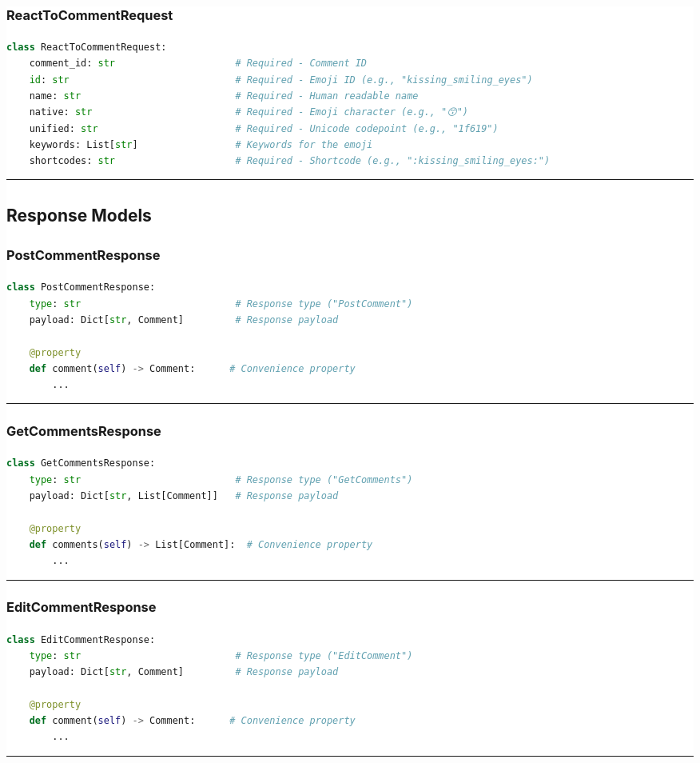 
### ReactToCommentRequest

```python
class ReactToCommentRequest:
    comment_id: str                     # Required - Comment ID
    id: str                             # Required - Emoji ID (e.g., "kissing_smiling_eyes")
    name: str                           # Required - Human readable name
    native: str                         # Required - Emoji character (e.g., "😙")
    unified: str                        # Required - Unicode codepoint (e.g., "1f619")
    keywords: List[str]                 # Keywords for the emoji
    shortcodes: str                     # Required - Shortcode (e.g., ":kissing_smiling_eyes:")
```

---

## Response Models

### PostCommentResponse

```python
class PostCommentResponse:
    type: str                           # Response type ("PostComment")
    payload: Dict[str, Comment]         # Response payload
    
    @property
    def comment(self) -> Comment:      # Convenience property
        ...
```

---

### GetCommentsResponse

```python
class GetCommentsResponse:
    type: str                           # Response type ("GetComments")
    payload: Dict[str, List[Comment]]   # Response payload
    
    @property
    def comments(self) -> List[Comment]:  # Convenience property
        ...
```

---

### EditCommentResponse

```python
class EditCommentResponse:
    type: str                           # Response type ("EditComment")
    payload: Dict[str, Comment]         # Response payload
    
    @property
    def comment(self) -> Comment:      # Convenience property
        ...
```

---